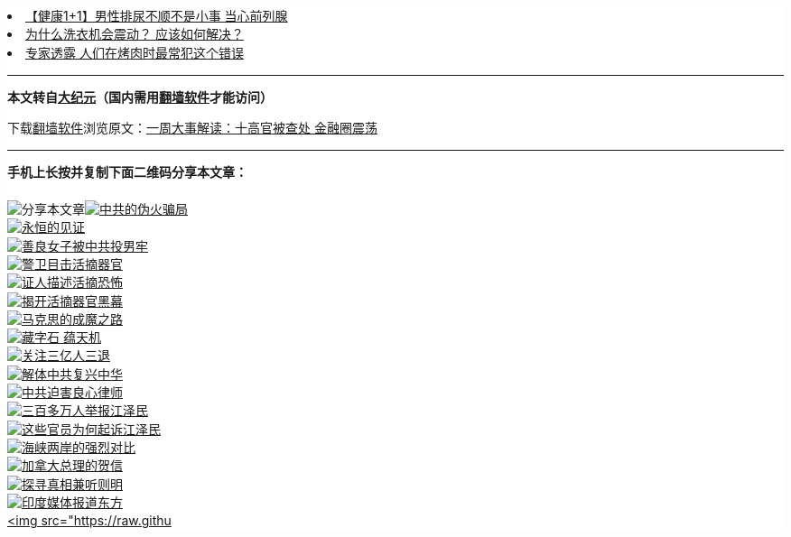 <li><a href="https://github.com/mfycig3823/djy/blob/master/gb/22/5/18/n13740214.md#1">【健康1+1】男性排尿不顺不是小事 当心前列腺</a></li>
<li><a href="https://github.com/mfycig3823/djy/blob/master/gb/22/5/29/n13747762.md#1">为什么洗衣机会震动？ 应该如何解决？</a></li>
<li><a href="https://github.com/mfycig3823/djy/blob/master/gb/22/5/30/n13748387.md#1">专家透露 人们在烤肉时最常犯这个错误</a></li>
<hr>

<strong>本文转自<a href="https://www.epochtimes.com">大纪元</a>（国内需用<a href="https://github.com/mfycig3823/www/blob/master/README.md#8">翻墙软件</a>才能访问）</strong><p>下载<a href="https://github.com/mfycig3823/www/blob/master/README.md#8">翻墙软件</a>浏览原文：<a href="https://www.epochtimes.com/gb/17/7/12/n9383635.htm">一周大事解读：十高官被查处 金融圈震荡</a></p><hr>

<strong>手机上长按并复制下面二维码分享本文章：</strong><br><br><img src="https://chart.apis.google.com/chart?cht=qr&chs=240x240&choe=UTF-8&chld=M|2&chl=https://github.com/mfycig3823/djy/blob/master/gb/17/7/12/n9383635.md%231" title="分享本文章"></td><td VALIGN=TOP><a href="https://github.com/mfycig3823/djy/blob/master/gb/16/1/21/n4622075.md?dfh#1" target="_blank"><img src="https://raw.githubusercontent.com/mfycig3823/djy/master/gb/300/wei-f1.jpg" title="中共的伪火骗局"  alt="中共的伪火骗局"></a><br><a href="https://github.com/mfycig3823/www/blob/master/README.md?dfh#9" target="_blank"><img src="https://raw.githubusercontent.com/mfycig3823/djy/master/gb/300/yong-h.jpg" title="永恒的见证"  alt="永恒的见证"></a><br><a href="https://github.com/mfycig3823/djy/blob/master/gb/13/9/29/n3974789.md?dfh#1" target="_blank"><img src="https://raw.githubusercontent.com/mfycig3823/djy/master/gb/300/shang-lnz.jpg" title="善良女子被中共投男牢"  alt="善良女子被中共投男牢"></a><br><a href="https://github.com/mfycig3823/djy/blob/master/gb/16/3/16/n4663449.md?dfh#1" target="_blank"><img src="https://raw.githubusercontent.com/mfycig3823/djy/master/gb/300/huo-z3.jpg" title="警卫目击活摘器官"  alt="警卫目击活摘器官"></a><br><a href="https://github.com/mfycig3823/djy/blob/master/gb/16/8/7/n8177641.md?dfh#1" target="_blank"><img src="https://raw.githubusercontent.com/mfycig3823/djy/master/gb/300/huo-z4.jpg" title="证人描述活摘恐怖"  alt="证人描述活摘恐怖"></a><br><a href="https://github.com/mfycig3823/djy/blob/master/gb/10/4/19/n2881569.md?dfh#1" target="_blank"><img src="https://raw.githubusercontent.com/mfycig3823/djy/master/gb/300/huo-z1.jpg" title="揭开活摘器官黑幕"  alt="揭开活摘器官黑幕"></a><br><a href="https://github.com/mfycig3823/djy/blob/master/gb/10/11/7/n3077476.md?dfh#1" target="_blank"><img src="https://raw.githubusercontent.com/mfycig3823/djy/master/gb/300/ma-ks.jpg" title="马克思的成魔之路"  alt="马克思的成魔之路"></a><br><a href="https://github.com/mfycig3823/djy/blob/master/gb/14/6/9/n4173977.md?dfh#1" target="_blank"><img src="https://raw.githubusercontent.com/mfycig3823/djy/master/gb/300/chang-zs.jpg" title="藏字石 蕴天机"  alt="藏字石 蕴天机"></a><br><a href="https://github.com/mfycig3823/djy/blob/master/gb/18/5/10/n10381511.md?dfh#1" target="_blank"><img src="https://raw.githubusercontent.com/mfycig3823/djy/master/gb/300/st1.jpg" title="关注三亿人三退"  alt="关注三亿人三退"></a><br><a href="https://github.com/mfycig3823/djy/blob/master/gb/18/3/21/n10237682.md?dfh#1" target="_blank"><img src="https://raw.githubusercontent.com/mfycig3823/djy/master/gb/300/jie-t.jpg" title="解体中共复兴中华"  alt="解体中共复兴中华"></a><br><a href="https://github.com/mfycig3823/djy/blob/master/gb/9/2/9/n2422991.md?dfh#1" target="_blank"><img src="https://raw.githubusercontent.com/mfycig3823/djy/master/gb/300/gao-zs.jpg" title="中共迫害良心律师"  alt="中共迫害良心律师"></a><br><a href="https://github.com/mfycig3823/djy/blob/master/gb/18/12/9/n10900044.md?dfh#1" target="_blank"><img src="https://raw.githubusercontent.com/mfycig3823/djy/master/gb/300/sj1.jpg" title="三百多万人举报江泽民"  alt="三百多万人举报江泽民"></a><br><a href="https://github.com/mfycig3823/djy/blob/master/gb/18/8/28/n10672014.md?dfh#1" target="_blank"><img src="https://raw.githubusercontent.com/mfycig3823/djy/master/gb/300/sj2.jpg" title="这些官员为何起诉江泽民"  alt="这些官员为何起诉江泽民"></a><br><a href="https://github.com/mfycig3823/djy/blob/master/gb/8/12/18/n2367165.md?dfh#1" target="_blank"><img src="https://raw.githubusercontent.com/mfycig3823/djy/master/gb/300/liangan.jpg" title="海峡两岸的强烈对比"  alt="海峡两岸的强烈对比"></a><br><a href="https://github.com/mfycig3823/djy/blob/master/gb/15/12/10/n4593139.md?dfh#1" target="_blank"><img src="https://raw.githubusercontent.com/mfycig3823/djy/master/gb/300/jia-ndzl.jpg" title="加拿大总理的贺信"  alt="加拿大总理的贺信"></a><br><a href="https://github.com/mfycig3823/djy/blob/master/gb/11/6/17/n3289382.md?dfh#1" target="_blank"><img src="https://raw.githubusercontent.com/mfycig3823/djy/master/gb/300/xiao-wd.jpg" title="探寻真相兼听则明"  alt="探寻真相兼听则明"></a><br><a href="https://github.com/mfycig3823/djy/blob/master/gb/18/10/27/n10812623.md?dfh#1" target="_blank"><img src="https://raw.githubusercontent.com/mfycig3823/djy/master/gb/300/yindu.jpg" title="印度媒体报道东方"  alt="印度媒体报道东方"></a><br><a href="https://github.com/mfycig3823/djy/blob/master/gb/18/6/9/n10469652.md?dfh#1" target="_blank"><img src="https://raw.githu